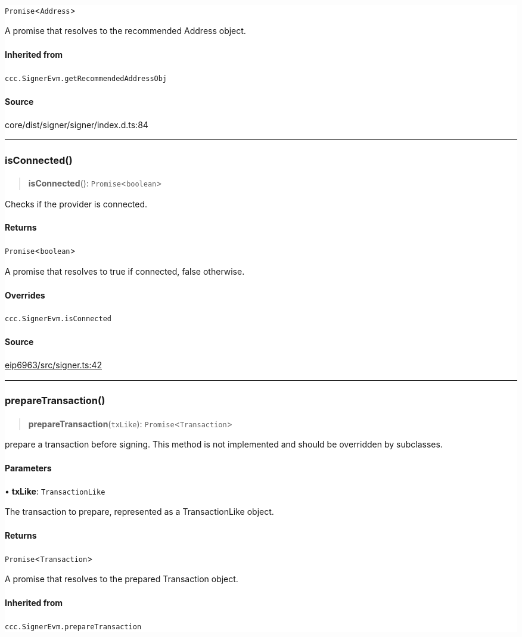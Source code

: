 `Promise`\<`Address`\>

A promise that resolves to the recommended Address object.

#### Inherited from

`ccc.SignerEvm.getRecommendedAddressObj`

#### Source

core/dist/signer/signer/index.d.ts:84

***

### isConnected()

> **isConnected**(): `Promise`\<`boolean`\>

Checks if the provider is connected.

#### Returns

`Promise`\<`boolean`\>

A promise that resolves to true if connected, false otherwise.

#### Overrides

`ccc.SignerEvm.isConnected`

#### Source

[eip6963/src/signer.ts:42](https://github.com/SpectreMercury/ccc/blob/df48adb02ef9cfbc211311f00ecef869462de5fa/packages/eip6963/src/signer.ts#L42)

***

### prepareTransaction()

> **prepareTransaction**(`txLike`): `Promise`\<`Transaction`\>

prepare a transaction before signing. This method is not implemented and should be overridden by subclasses.

#### Parameters

• **txLike**: `TransactionLike`

The transaction to prepare, represented as a TransactionLike object.

#### Returns

`Promise`\<`Transaction`\>

A promise that resolves to the prepared Transaction object.

#### Inherited from

`ccc.SignerEvm.prepareTransaction`
